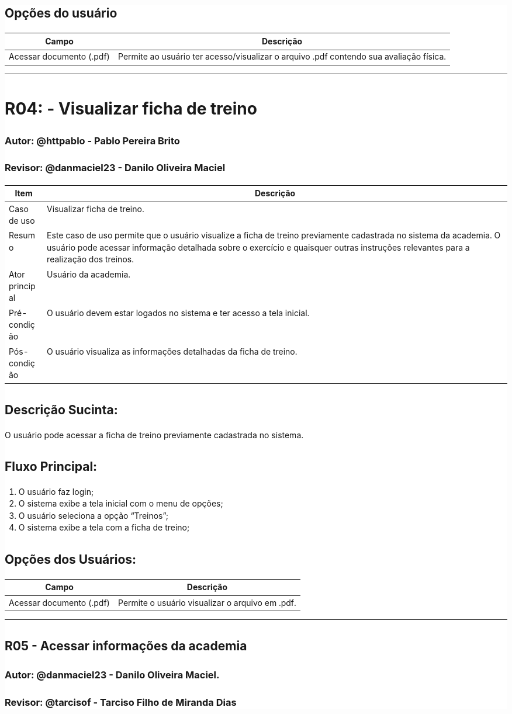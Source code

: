 ## Opções do usuário
| Campo                    | Descrição                                                                              |
|--------------------------|----------------------------------------------------------------------------------------|
| Acessar documento (.pdf) | Permite ao usuário ter acesso/visualizar o arquivo .pdf contendo sua avaliação física. |

---

# R04: - Visualizar ficha de treino

### Autor: @httpablo - Pablo Pereira Brito

### Revisor: @danmaciel23 - Danilo Oliveira Maciel

| Item            | Descrição                                                                                                                                                                                               |
| --------------- | ------------------------------------------------------------------------------------------------------------------------------------------------------------------------------------------------------- |
| Caso de uso     | Visualizar ficha de treino.                                                                                                                                                                                                  |
| Resumo          | Este caso de uso permite que o usuário visualize a ficha de treino previamente cadastrada no sistema da academia. O usuário pode acessar informação detalhada sobre o exercício e quaisquer outras instruções relevantes para a realização dos treinos.                                                          |
| Ator principal | Usuário da academia.                                                                                                                                                                                                                                                                                                       |
| Pré-condição    | O usuário devem estar logados no sistema e ter acesso a tela inicial.                                                                                                                       |
| Pós-condição    | O usuário visualiza as informações detalhadas da ficha de treino.

## Descrição Sucinta:

O usuário pode acessar a ficha de treino previamente cadastrada no sistema.

## Fluxo Principal:

1. O usuário faz login;
2. O sistema exibe a tela inicial com o menu de opções;
3. O usuário seleciona a opção “Treinos”;
4. O sistema exibe a tela com a ficha de treino;

## Opções dos Usuários:

| Campo                                   | Descrição | 
| --------------------------------------- | ----------- | 
|Acessar documento (.pdf)                             | Permite o usuário visualizar o arquivo em .pdf.       | 

---

## **R05 -  Acessar informações da academia**

### Autor: @danmaciel23 - Danilo Oliveira Maciel.
### Revisor: @tarcisof - Tarciso Filho de Miranda Dias
